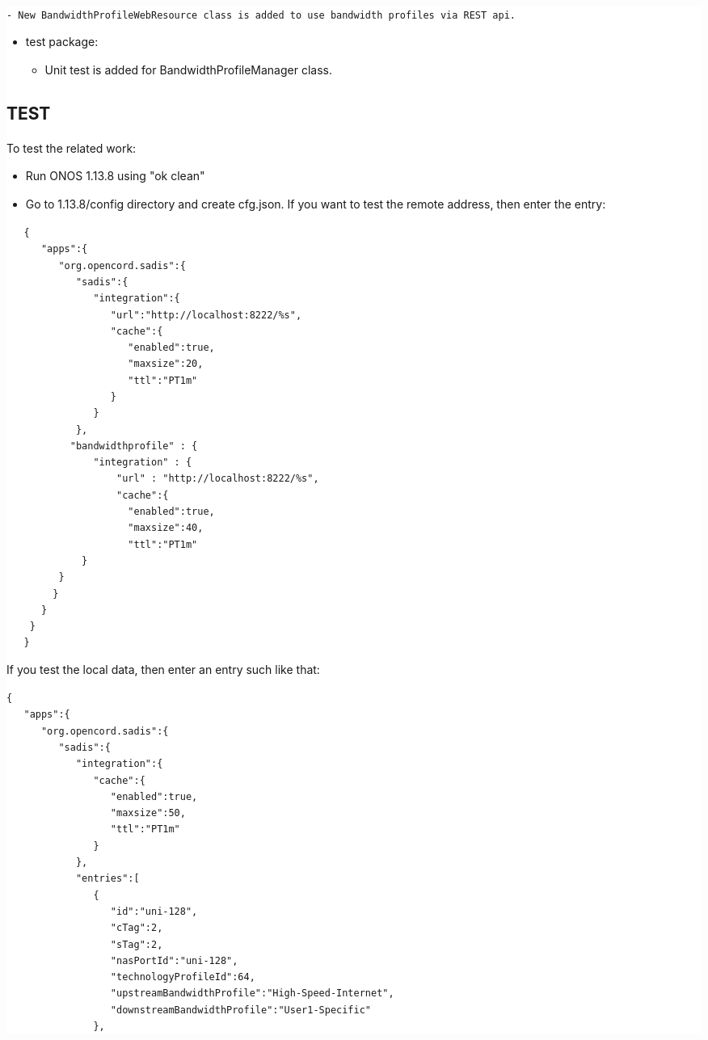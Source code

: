     - New BandwidthProfileWebResource class is added to use bandwidth profiles via REST api.

- test package:

    - Unit test is added for BandwidthProfileManager class.

TEST
-------
To test the related work:

- Run ONOS 1.13.8 using "ok clean"

- Go to 1.13.8/config directory and create cfg.json. If you want to test the remote address, then enter the entry:

 ```
    {
       "apps":{
          "org.opencord.sadis":{
             "sadis":{
                "integration":{
                   "url":"http://localhost:8222/%s",
                   "cache":{
                      "enabled":true,
                      "maxsize":20,
                      "ttl":"PT1m"
                   }
                }
             },
            "bandwidthprofile" : {
                "integration" : {
                    "url" : "http://localhost:8222/%s",
                    "cache":{
                      "enabled":true,
                      "maxsize":40,
                      "ttl":"PT1m"
              }
          }
         }
       }
     }
    }
```

 If you test the local data, then enter an entry such like that:

  ```
  {
     "apps":{
        "org.opencord.sadis":{
           "sadis":{
              "integration":{
                 "cache":{
                    "enabled":true,
                    "maxsize":50,
                    "ttl":"PT1m"
                 }
              },
              "entries":[
                 {
                    "id":"uni-128",
                    "cTag":2,
                    "sTag":2,
                    "nasPortId":"uni-128",
                    "technologyProfileId":64,
                    "upstreamBandwidthProfile":"High-Speed-Internet",
                    "downstreamBandwidthProfile":"User1-Specific"
                 },
  ```